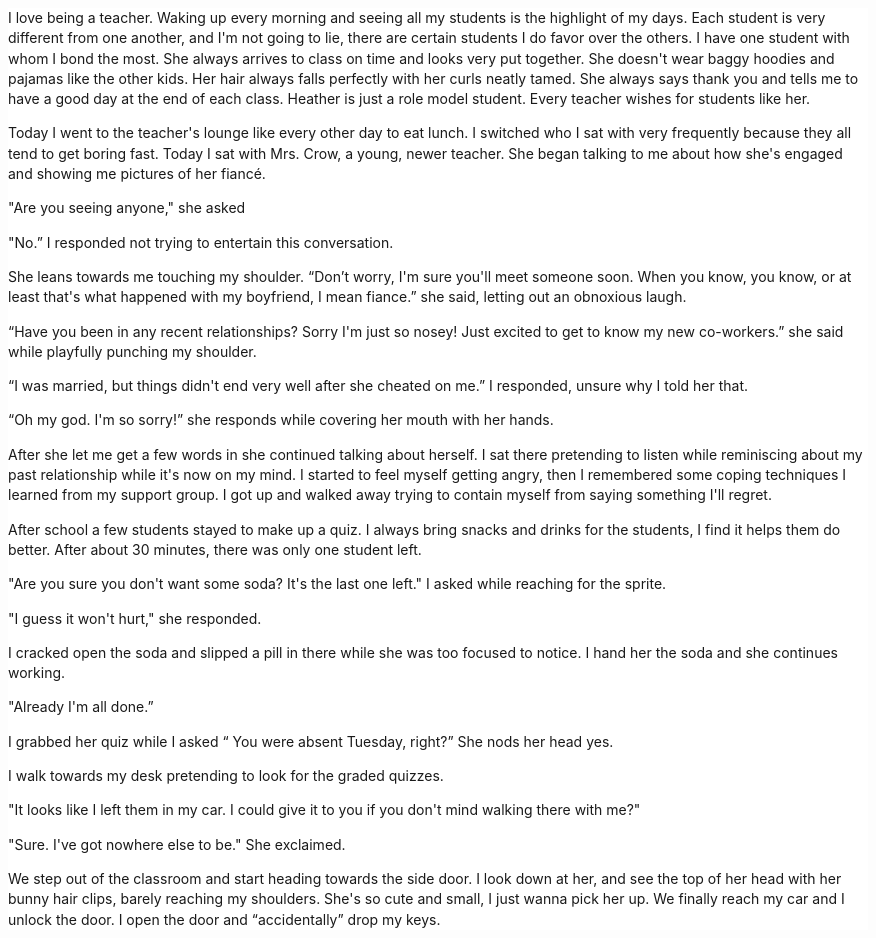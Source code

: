 I love being a teacher. Waking up every morning and seeing all my students is the highlight of my days. Each student is very different from one another, and I'm not going to lie, there are certain students I do favor over the others. I have one student with whom I bond the most. She always arrives to class on time and looks very put together. She doesn't wear baggy hoodies and pajamas like the other kids. Her hair always falls perfectly with her curls neatly tamed. She always says thank you and tells me to have a good day at the end of each class. Heather is just a role model student. Every teacher wishes for students like her.

Today I went to the teacher's lounge like every other day to eat lunch. I switched who I sat with very frequently because they all tend to get boring fast. Today I sat with Mrs. Crow, a young, newer teacher. She began talking to me about how she's engaged and showing me pictures of her fiancé. 

"Are you seeing anyone," she asked

"No.” I responded not trying to entertain this conversation.

She leans towards me touching my shoulder. “Don’t worry, I'm sure you'll meet someone soon. When you know, you know, or at least that's what happened with my boyfriend, I mean fiance.” she said, letting out an obnoxious laugh.

“Have you been in any recent relationships? Sorry I'm just so nosey! Just excited to get to know my new co-workers.” she said while playfully punching my shoulder.

“I was married, but things didn't end very well after she cheated on me.” I responded, unsure why I told her that.

“Oh my god. I'm so sorry!” she responds while covering her mouth with her hands.

After she let me get a few words in she continued talking about herself. I sat there pretending to listen while reminiscing about my past relationship while it's now on my mind. I started to feel myself getting angry, then I remembered some coping techniques I learned from my support group. I got up and walked away trying to contain myself from saying something I'll regret. 

After school a few students stayed to make up a quiz. I always bring snacks and drinks for the students, I find it helps them do better. After about 30 minutes, there was only one student left.

"Are you sure you don't want some soda? It's the last one left." I asked while reaching for the sprite.

"I guess it won't hurt," she responded.

I cracked open the soda and slipped a pill in there while she was too focused to notice. I hand her the soda and she continues working.

"Already I'm all done.”

I grabbed her quiz while I asked “ You were absent Tuesday, right?” She nods her head yes.

I walk towards my desk pretending to look for the graded quizzes.

"It looks like I left them in my car. I could give it to you if you don't mind walking there with me?"

"Sure. I've got nowhere else to be." She exclaimed.

We step out of the classroom and start heading towards the side door. I look down at her, and see the top of her head with her bunny hair clips, barely reaching my shoulders. She's so cute and small, I just wanna pick her up. We finally reach my car and I unlock the door. I open the door and “accidentally” drop my keys.
